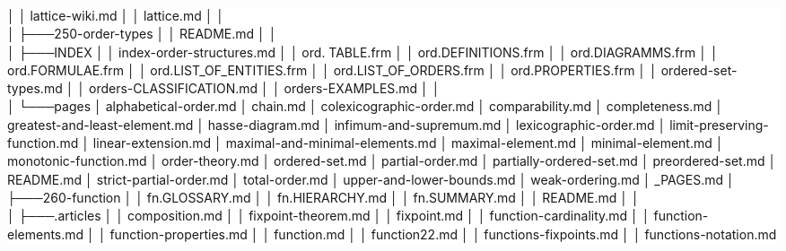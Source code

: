 │   │       lattice-wiki.md
│   │       lattice.md
│   │       
│   ├───250-order-types
│   │       README.md
│   │       
│   ├───INDEX
│   │       index-order-structures.md
│   │       ord. TABLE.frm
│   │       ord.DEFINITIONS.frm
│   │       ord.DIAGRAMMS.frm
│   │       ord.FORMULAE.frm
│   │       ord.LIST_OF_ENTITIES.frm
│   │       ord.LIST_OF_ORDERS.frm
│   │       ord.PROPERTIES.frm
│   │       ordered-set-types.md
│   │       orders-CLASSIFICATION.md
│   │       orders-EXAMPLES.md
│   │       
│   └───pages
│           alphabetical-order.md
│           chain.md
│           colexicographic-order.md
│           comparability.md
│           completeness.md
│           greatest-and-least-element.md
│           hasse-diagram.md
│           infimum-and-supremum.md
│           lexicographic-order.md
│           limit-preserving-function.md
│           linear-extension.md
│           maximal-and-minimal-elements.md
│           maximal-element.md
│           minimal-element.md
│           monotonic-function.md
│           order-theory.md
│           ordered-set.md
│           partial-order.md
│           partially-ordered-set.md
│           preordered-set.md
│           README.md
│           strict-partial-order.md
│           total-order.md
│           upper-and-lower-bounds.md
│           weak-ordering.md
│           _PAGES.md
│           
├───260-function
│   │   fn.GLOSSARY.md
│   │   fn.HIERARCHY.md
│   │   fn.SUMMARY.md
│   │   README.md
│   │   
│   ├───.articles
│   │       composition.md
│   │       fixpoint-theorem.md
│   │       fixpoint.md
│   │       function-cardinality.md
│   │       function-elements.md
│   │       function-properties.md
│   │       function.md
│   │       function22.md
│   │       functions-fixpoints.md
│   │       functions-notation.md